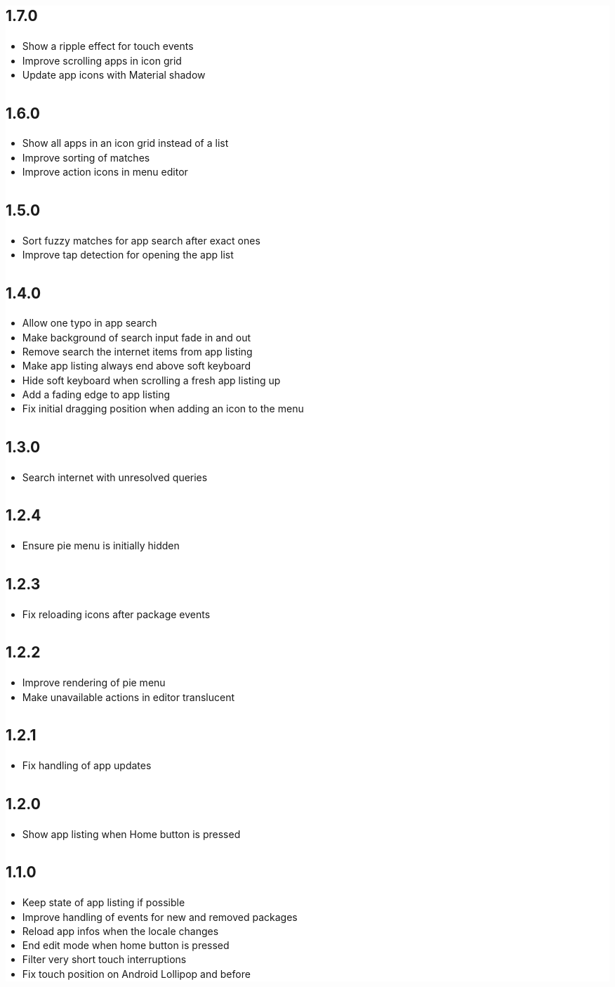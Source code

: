 ## 1.7.0
* Show a ripple effect for touch events
* Improve scrolling apps in icon grid
* Update app icons with Material shadow

## 1.6.0
* Show all apps in an icon grid instead of a list
* Improve sorting of matches
* Improve action icons in menu editor

## 1.5.0
* Sort fuzzy matches for app search after exact ones
* Improve tap detection for opening the app list

## 1.4.0
* Allow one typo in app search
* Make background of search input fade in and out
* Remove search the internet items from app listing
* Make app listing always end above soft keyboard
* Hide soft keyboard when scrolling a fresh app listing up
* Add a fading edge to app listing
* Fix initial dragging position when adding an icon to the menu

## 1.3.0
* Search internet with unresolved queries

## 1.2.4
* Ensure pie menu is initially hidden

## 1.2.3
* Fix reloading icons after package events

## 1.2.2
* Improve rendering of pie menu
* Make unavailable actions in editor translucent

## 1.2.1
* Fix handling of app updates

## 1.2.0
* Show app listing when Home button is pressed

## 1.1.0
* Keep state of app listing if possible
* Improve handling of events for new and removed packages
* Reload app infos when the locale changes
* End edit mode when home button is pressed
* Filter very short touch interruptions
* Fix touch position on Android Lollipop and before
